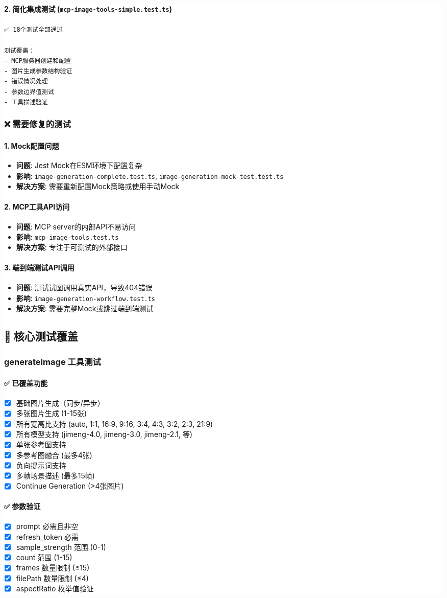#### 2. 简化集成测试 (`mcp-image-tools-simple.test.ts`)
```
✅ 18个测试全部通过

测试覆盖：
- MCP服务器创建和配置
- 图片生成参数结构验证
- 错误情况处理
- 参数边界值测试
- 工具描述验证
```

### ❌ 需要修复的测试

#### 1. Mock配置问题
- **问题**: Jest Mock在ESM环境下配置复杂
- **影响**: `image-generation-complete.test.ts`, `image-generation-mock-test.test.ts`
- **解决方案**: 需要重新配置Mock策略或使用手动Mock

#### 2. MCP工具API访问
- **问题**: MCP server的内部API不易访问
- **影响**: `mcp-image-tools.test.ts`
- **解决方案**: 专注于可测试的外部接口

#### 3. 端到端测试API调用
- **问题**: 测试试图调用真实API，导致404错误
- **影响**: `image-generation-workflow.test.ts`
- **解决方案**: 需要完整Mock或跳过端到端测试

## 🎯 核心测试覆盖

### generateImage 工具测试

#### ✅ 已覆盖功能
- [x] 基础图片生成（同步/异步）
- [x] 多张图片生成 (1-15张)
- [x] 所有宽高比支持 (auto, 1:1, 16:9, 9:16, 3:4, 4:3, 3:2, 2:3, 21:9)
- [x] 所有模型支持 (jimeng-4.0, jimeng-3.0, jimeng-2.1, 等)
- [x] 单张参考图支持
- [x] 多参考图融合 (最多4张)
- [x] 负向提示词支持
- [x] 多帧场景描述 (最多15帧)
- [x] Continue Generation (>4张图片)

#### ✅ 参数验证
- [x] prompt 必需且非空
- [x] refresh_token 必需
- [x] sample_strength 范围 (0-1)
- [x] count 范围 (1-15)
- [x] frames 数量限制 (≤15)
- [x] filePath 数量限制 (≤4)
- [x] aspectRatio 枚举值验证
